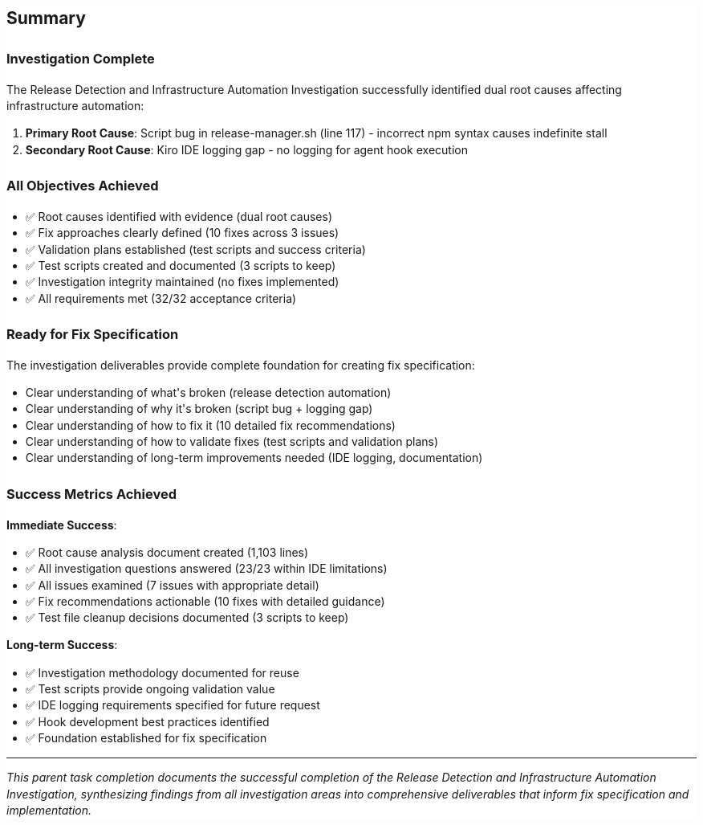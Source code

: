 
## Summary

### Investigation Complete

The Release Detection and Infrastructure Automation Investigation successfully identified dual root causes affecting infrastructure automation:

1. **Primary Root Cause**: Script bug in release-manager.sh (line 117) - incorrect npm syntax causes indefinite stall
2. **Secondary Root Cause**: Kiro IDE logging gap - no logging for agent hook execution

### All Objectives Achieved

- ✅ Root causes identified with evidence (dual root causes)
- ✅ Fix approaches clearly defined (10 fixes across 3 issues)
- ✅ Validation plans established (test scripts and success criteria)
- ✅ Test scripts created and documented (3 scripts to keep)
- ✅ Investigation integrity maintained (no fixes implemented)
- ✅ All requirements met (32/32 acceptance criteria)

### Ready for Fix Specification

The investigation deliverables provide complete foundation for creating fix specification:
- Clear understanding of what's broken (release detection automation)
- Clear understanding of why it's broken (script bug + logging gap)
- Clear understanding of how to fix it (10 detailed fix recommendations)
- Clear understanding of how to validate fixes (test scripts and validation plans)
- Clear understanding of long-term improvements needed (IDE logging, documentation)

### Success Metrics Achieved

**Immediate Success**:
- ✅ Root cause analysis document created (1,103 lines)
- ✅ All investigation questions answered (23/23 within IDE limitations)
- ✅ All issues examined (7 issues with appropriate detail)
- ✅ Fix recommendations actionable (10 fixes with detailed guidance)
- ✅ Test file cleanup decisions documented (3 scripts to keep)

**Long-term Success**:
- ✅ Investigation methodology documented for reuse
- ✅ Test scripts provide ongoing validation value
- ✅ IDE logging requirements specified for future request
- ✅ Hook development best practices identified
- ✅ Foundation established for fix specification

---

*This parent task completion documents the successful completion of the Release Detection and Infrastructure Automation Investigation, synthesizing findings from all investigation areas into comprehensive deliverables that inform fix specification and implementation.*
